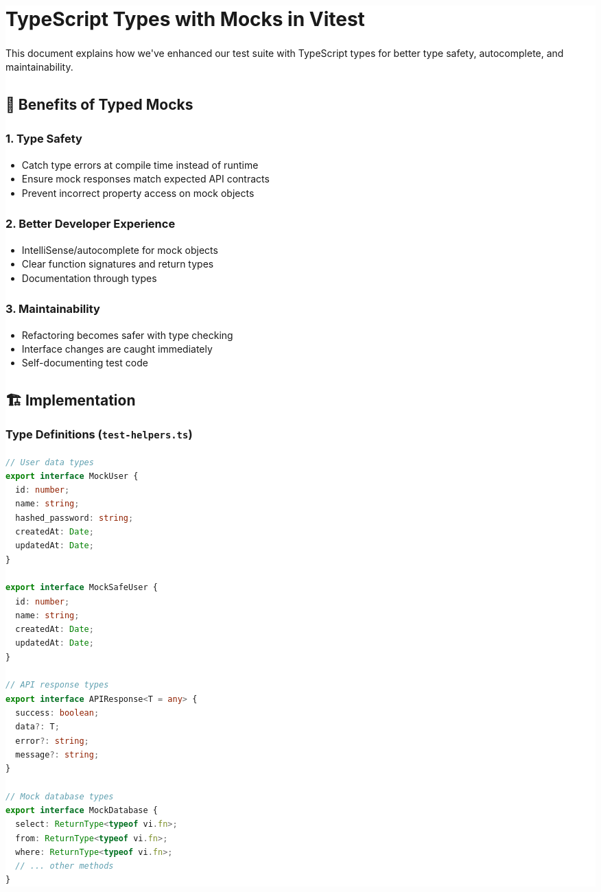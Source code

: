 # TypeScript Types with Mocks in Vitest

This document explains how we've enhanced our test suite with TypeScript types for better type safety, autocomplete, and maintainability.

## 🎯 Benefits of Typed Mocks

### 1. **Type Safety**
- Catch type errors at compile time instead of runtime
- Ensure mock responses match expected API contracts
- Prevent incorrect property access on mock objects

### 2. **Better Developer Experience**
- IntelliSense/autocomplete for mock objects
- Clear function signatures and return types
- Documentation through types

### 3. **Maintainability**
- Refactoring becomes safer with type checking
- Interface changes are caught immediately
- Self-documenting test code

## 🏗️ Implementation

### Type Definitions (`test-helpers.ts`)

```typescript
// User data types
export interface MockUser {
  id: number;
  name: string;
  hashed_password: string;
  createdAt: Date;
  updatedAt: Date;
}

export interface MockSafeUser {
  id: number;
  name: string;
  createdAt: Date;
  updatedAt: Date;
}

// API response types
export interface APIResponse<T = any> {
  success: boolean;
  data?: T;
  error?: string;
  message?: string;
}

// Mock database types
export interface MockDatabase {
  select: ReturnType<typeof vi.fn>;
  from: ReturnType<typeof vi.fn>;
  where: ReturnType<typeof vi.fn>;
  // ... other methods
}
```
